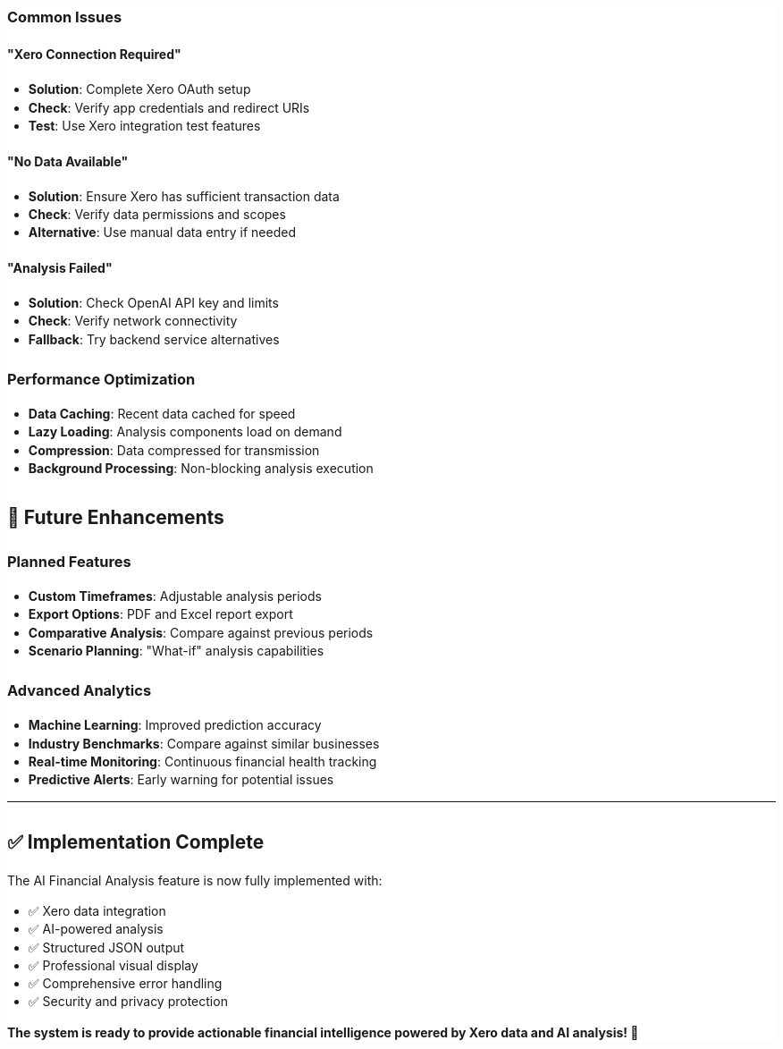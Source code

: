 ### **Common Issues**

#### **"Xero Connection Required"**
- **Solution**: Complete Xero OAuth setup
- **Check**: Verify app credentials and redirect URIs
- **Test**: Use Xero integration test features

#### **"No Data Available"**
- **Solution**: Ensure Xero has sufficient transaction data
- **Check**: Verify data permissions and scopes
- **Alternative**: Use manual data entry if needed

#### **"Analysis Failed"**
- **Solution**: Check OpenAI API key and limits
- **Check**: Verify network connectivity
- **Fallback**: Try backend service alternatives

### **Performance Optimization**
- **Data Caching**: Recent data cached for speed
- **Lazy Loading**: Analysis components load on demand
- **Compression**: Data compressed for transmission
- **Background Processing**: Non-blocking analysis execution

## 🔮 **Future Enhancements**

### **Planned Features**
- **Custom Timeframes**: Adjustable analysis periods
- **Export Options**: PDF and Excel report export
- **Comparative Analysis**: Compare against previous periods
- **Scenario Planning**: "What-if" analysis capabilities

### **Advanced Analytics**
- **Machine Learning**: Improved prediction accuracy
- **Industry Benchmarks**: Compare against similar businesses
- **Real-time Monitoring**: Continuous financial health tracking
- **Predictive Alerts**: Early warning for potential issues

---

## ✅ **Implementation Complete**

The AI Financial Analysis feature is now fully implemented with:
- ✅ Xero data integration
- ✅ AI-powered analysis
- ✅ Structured JSON output
- ✅ Professional visual display
- ✅ Comprehensive error handling
- ✅ Security and privacy protection

**The system is ready to provide actionable financial intelligence powered by Xero data and AI analysis! 🎉**
